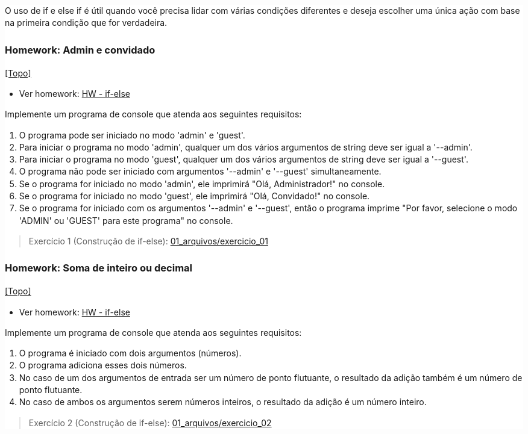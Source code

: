 O uso de if e else if é útil quando você precisa lidar com várias condições diferentes e deseja escolher uma única ação com base na primeira condição que for verdadeira.

### Homework: Admin e convidado
[[Topo]](#)<br />

- Ver homework: [HW - if-else](./01_arquivos/homework/HW%20-%20if-else.pdf)

Implemente um programa de console que atenda aos seguintes requisitos:

1. O programa pode ser iniciado no modo 'admin' e 'guest'.
2. Para iniciar o programa no modo 'admin', qualquer um dos vários argumentos de string deve ser igual a '--admin'.
3. Para iniciar o programa no modo 'guest', qualquer um dos vários argumentos de string deve ser igual a '--guest'.
4. O programa não pode ser iniciado com argumentos '--admin' e '--guest' simultaneamente.
5. Se o programa for iniciado no modo 'admin', ele imprimirá "Olá, Administrador!" no console.
6. Se o programa for iniciado no modo 'guest', ele imprimirá "Olá, Convidado!" no console.
7. Se o programa for iniciado com os argumentos '--admin' e '--guest', então o programa imprime "Por favor, selecione o modo 'ADMIN' ou 'GUEST' para este programa" no console.

> Exercício 1 (Construção de if-else): [01_arquivos/exercicio_01](./01_arquivos/exercicio_01/)

### Homework: Soma de inteiro ou decimal
[[Topo]](#)<br />

- Ver homework: [HW - if-else](./01_arquivos/homework/HW%20-%20if-else.pdf)

Implemente um programa de console que atenda aos seguintes requisitos:

1. O programa é iniciado com dois argumentos (números).
2. O programa adiciona esses dois números.
3. No caso de um dos argumentos de entrada ser um número de ponto flutuante, o resultado da adição também é um número de ponto flutuante.
4. No caso de ambos os argumentos serem números inteiros, o resultado da adição é um número inteiro.

> Exercício 2 (Construção de if-else): [01_arquivos/exercicio_02](./01_arquivos/exercicio_02/)
